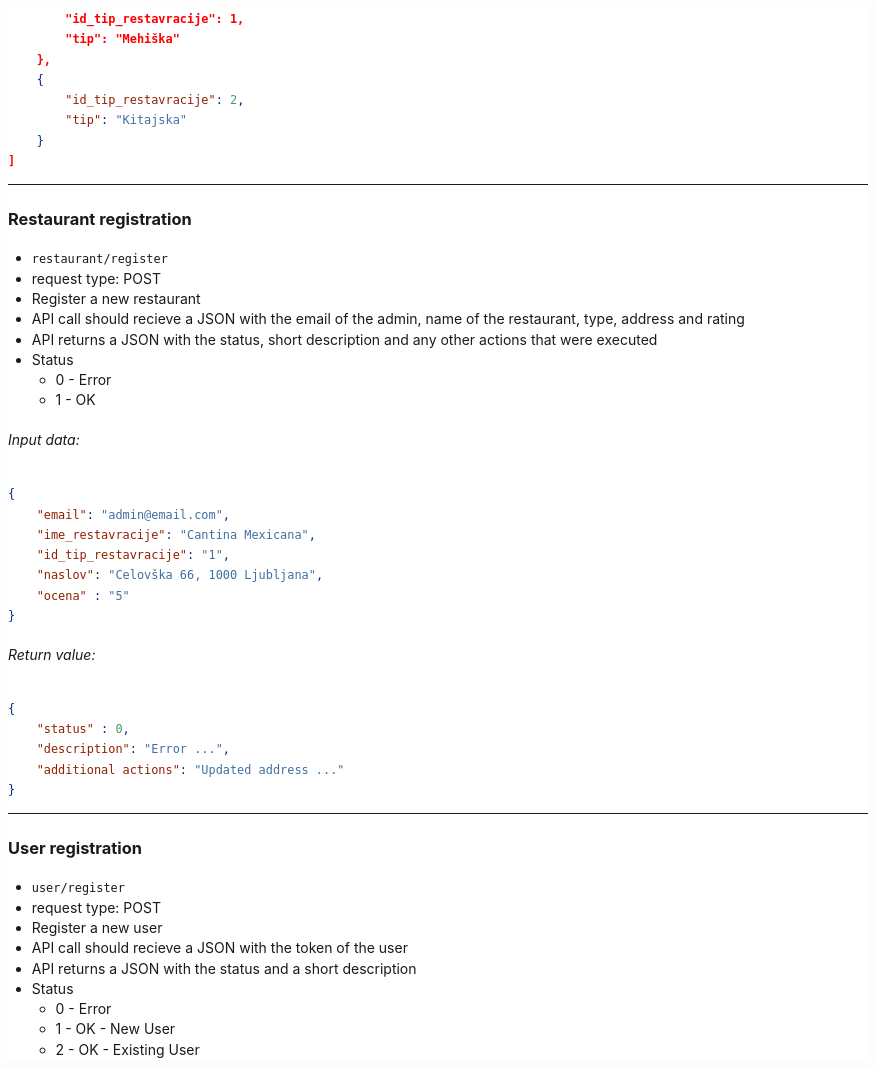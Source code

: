 ```JSON
        "id_tip_restavracije": 1,
        "tip": "Mehiška"
    },
    {
        "id_tip_restavracije": 2,
        "tip": "Kitajska"
    }
]
```
---
### Restaurant registration
- `restaurant/register`
- request type: POST
- Register a new restaurant
- API call should recieve a JSON with the email of the admin, name of the restaurant, type, address and rating
- API returns a JSON with the status, short description and any other actions that were executed
- Status
  * 0 - Error
  * 1 - OK

###### Input data:  

```JSON
{
    "email": "admin@email.com",
    "ime_restavracije": "Cantina Mexicana",
    "id_tip_restavracije": "1",
    "naslov": "Celovška 66, 1000 Ljubljana",
    "ocena" : "5"
}
```
###### Return value:
```JSON
{
    "status" : 0,
    "description": "Error ...",
    "additional actions": "Updated address ..."
}
```
---
### User registration

- `user/register`
- request type: POST
- Register a new user
- API call should recieve a JSON with the token of the user
- API returns a JSON with the status and a short description
- Status
  * 0 - Error
  * 1 - OK - New User
  * 2 - OK - Existing User
